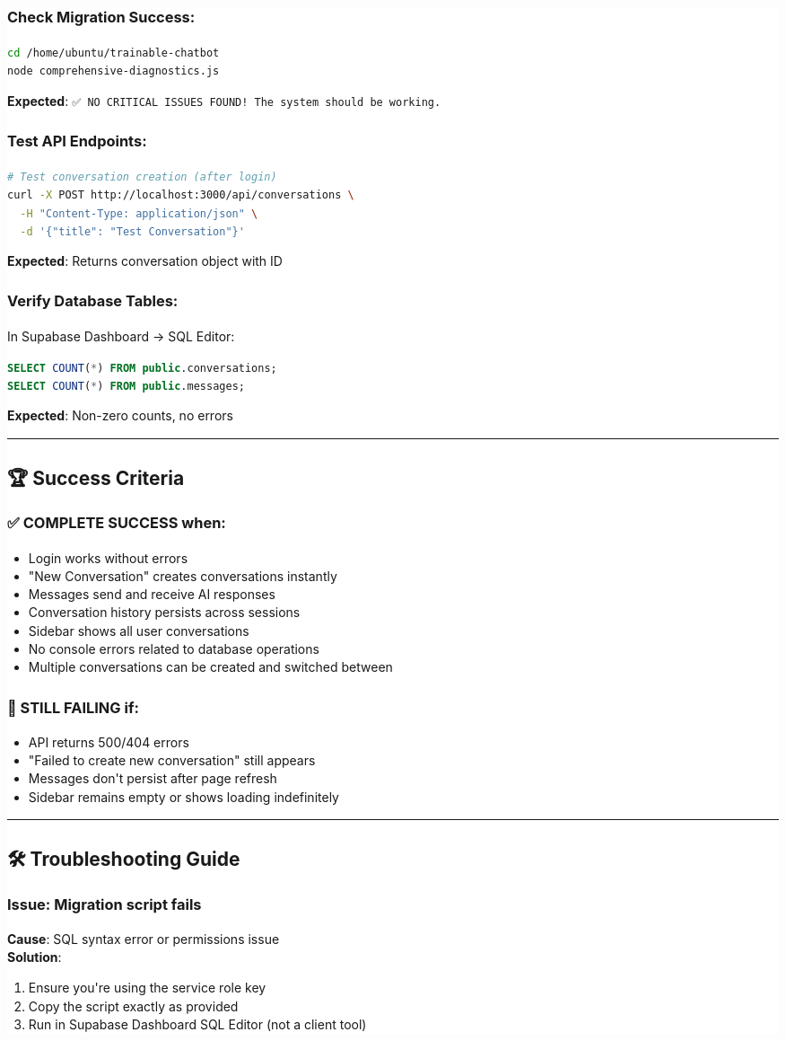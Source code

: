 ### **Check Migration Success:**
```bash
cd /home/ubuntu/trainable-chatbot
node comprehensive-diagnostics.js
```
**Expected**: `✅ NO CRITICAL ISSUES FOUND! The system should be working.`

### **Test API Endpoints:**
```bash
# Test conversation creation (after login)
curl -X POST http://localhost:3000/api/conversations \
  -H "Content-Type: application/json" \
  -d '{"title": "Test Conversation"}'
```
**Expected**: Returns conversation object with ID

### **Verify Database Tables:**
In Supabase Dashboard → SQL Editor:
```sql
SELECT COUNT(*) FROM public.conversations;
SELECT COUNT(*) FROM public.messages;
```
**Expected**: Non-zero counts, no errors

---

## 🏆 Success Criteria

### **✅ COMPLETE SUCCESS when:**
- Login works without errors
- "New Conversation" creates conversations instantly  
- Messages send and receive AI responses
- Conversation history persists across sessions
- Sidebar shows all user conversations
- No console errors related to database operations
- Multiple conversations can be created and switched between

### **🚨 STILL FAILING if:**
- API returns 500/404 errors
- "Failed to create new conversation" still appears
- Messages don't persist after page refresh
- Sidebar remains empty or shows loading indefinitely

---

## 🛠️ Troubleshooting Guide

### **Issue: Migration script fails**
**Cause**: SQL syntax error or permissions issue  
**Solution**: 
1. Ensure you're using the service role key
2. Copy the script exactly as provided
3. Run in Supabase Dashboard SQL Editor (not a client tool)
